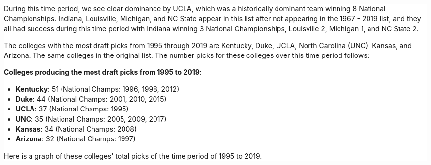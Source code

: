 During this time period, we see clear dominance by UCLA, which was a historically dominant team winning 8 National Championships. Indiana, Louisville, Michigan, and NC State appear in this list after not appearing in the 1967 - 2019 list, and they all had success during this time period with Indiana winning 3 National Championships, Louisville 2, Michigan 1, and NC State 2.

The colleges with the most draft picks from 1995 through 2019 are Kentucky, Duke, UCLA, North Carolina (UNC), Kansas, and Arizona. The same colleges in the original list. The number picks for these colleges over this time period follows:

**Colleges producing the most draft picks from 1995 to 2019**:
* **Kentucky**: 51 (National Champs: 1996, 1998, 2012)
* **Duke**: 44 (National Champs: 2001, 2010, 2015)
* **UCLA**: 37 (National Champs: 1995)
* **UNC**: 35 (National Champs: 2005, 2009, 2017)
* **Kansas**: 34 (National Champs: 2008)
* **Arizona**: 32 (National Champs: 1997)

Here is a graph of these colleges' total picks of the time period of 1995 to 2019.
